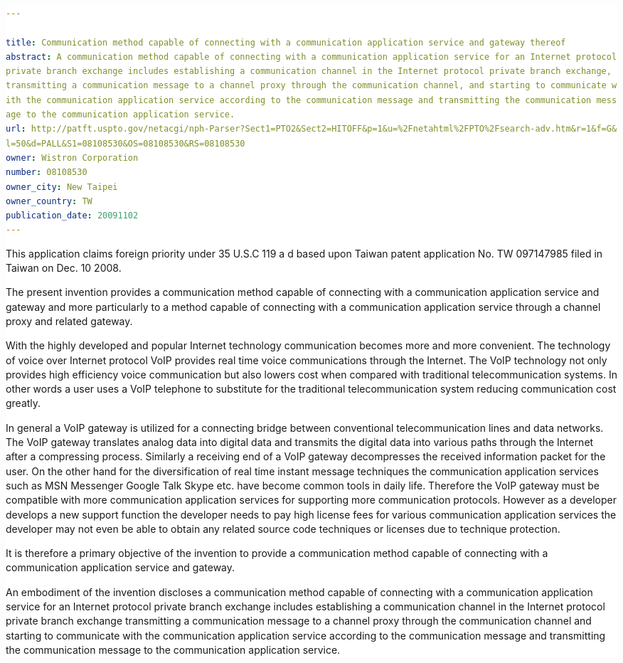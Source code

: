 ```yaml
---

title: Communication method capable of connecting with a communication application service and gateway thereof
abstract: A communication method capable of connecting with a communication application service for an Internet protocol private branch exchange includes establishing a communication channel in the Internet protocol private branch exchange, transmitting a communication message to a channel proxy through the communication channel, and starting to communicate with the communication application service according to the communication message and transmitting the communication message to the communication application service.
url: http://patft.uspto.gov/netacgi/nph-Parser?Sect1=PTO2&Sect2=HITOFF&p=1&u=%2Fnetahtml%2FPTO%2Fsearch-adv.htm&r=1&f=G&l=50&d=PALL&S1=08108530&OS=08108530&RS=08108530
owner: Wistron Corporation
number: 08108530
owner_city: New Taipei
owner_country: TW
publication_date: 20091102
---
```

This application claims foreign priority under 35 U.S.C 119 a d based upon Taiwan patent application No. TW 097147985 filed in Taiwan on Dec. 10 2008.

The present invention provides a communication method capable of connecting with a communication application service and gateway and more particularly to a method capable of connecting with a communication application service through a channel proxy and related gateway.

With the highly developed and popular Internet technology communication becomes more and more convenient. The technology of voice over Internet protocol VoIP provides real time voice communications through the Internet. The VoIP technology not only provides high efficiency voice communication but also lowers cost when compared with traditional telecommunication systems. In other words a user uses a VoIP telephone to substitute for the traditional telecommunication system reducing communication cost greatly.

In general a VoIP gateway is utilized for a connecting bridge between conventional telecommunication lines and data networks. The VoIP gateway translates analog data into digital data and transmits the digital data into various paths through the Internet after a compressing process. Similarly a receiving end of a VoIP gateway decompresses the received information packet for the user. On the other hand for the diversification of real time instant message techniques the communication application services such as MSN Messenger Google Talk Skype etc. have become common tools in daily life. Therefore the VoIP gateway must be compatible with more communication application services for supporting more communication protocols. However as a developer develops a new support function the developer needs to pay high license fees for various communication application services the developer may not even be able to obtain any related source code techniques or licenses due to technique protection.

It is therefore a primary objective of the invention to provide a communication method capable of connecting with a communication application service and gateway.

An embodiment of the invention discloses a communication method capable of connecting with a communication application service for an Internet protocol private branch exchange includes establishing a communication channel in the Internet protocol private branch exchange transmitting a communication message to a channel proxy through the communication channel and starting to communicate with the communication application service according to the communication message and transmitting the communication message to the communication application service.
